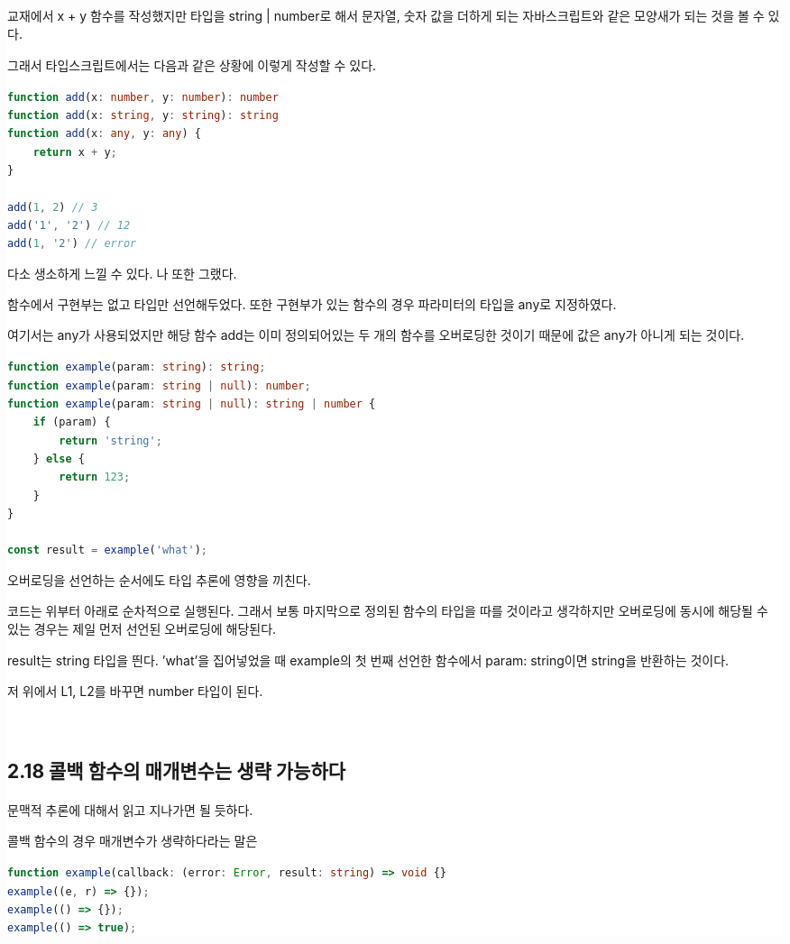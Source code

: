 교재에서 x + y 함수를 작성했지만 타입을 string | number로 해서
문자열, 숫자 값을 더하게 되는 자바스크립트와 같은 모양새가 되는 것을 볼 수 있다.

그래서 타입스크립트에서는 다음과 같은 상황에 이렇게 작성할 수 있다.

```typescript
function add(x: number, y: number): number
function add(x: string, y: string): string
function add(x: any, y: any) {
	return x + y;
}

add(1, 2) // 3
add('1', '2') // 12
add(1, '2') // error
```

다소 생소하게 느낄 수 있다. 나 또한 그랬다.

함수에서 구현부는 없고 타입만 선언해두었다. 또한 구현부가 있는 함수의 경우 파라미터의 타입을 any로 지정하였다.

여기서는 any가 사용되었지만 해당 함수 add는 이미 정의되어있는 두 개의 함수를 오버로딩한 것이기 때문에 값은 any가 아니게 되는 것이다.

```typescript
function example(param: string): string;
function example(param: string | null): number;
function example(param: string | null): string | number {
	if (param) {
        return 'string';
    } else {
        return 123;
    }
}

const result = example('what');
```

오버로딩을 선언하는 순서에도 타입 추론에 영향을 끼친다.

코드는 위부터 아래로 순차적으로 실행된다.
그래서 보통 마지막으로 정의된 함수의 타입을 따를 것이라고 생각하지만
오버로딩에 동시에 해당될 수 있는 경우는 제일 먼저 선언된 오버로딩에 해당된다.

result는 string 타입을 띈다.
’what’을 집어넣었을 때 example의 첫 번째 선언한 함수에서 param: string이면 string을 반환하는 것이다.

저 위에서 L1, L2를 바꾸면 number 타입이 된다.

<br />

## 2.18 콜백 함수의 매개변수는 생략 가능하다

문맥적 추론에 대해서 읽고 지나가면 될 듯하다.

콜백 함수의 경우 매개변수가 생략하다라는 말은

```typescript
function example(callback: (error: Error, result: string) => void {}
example((e, r) => {});
example(() => {});
example(() => true);
```
